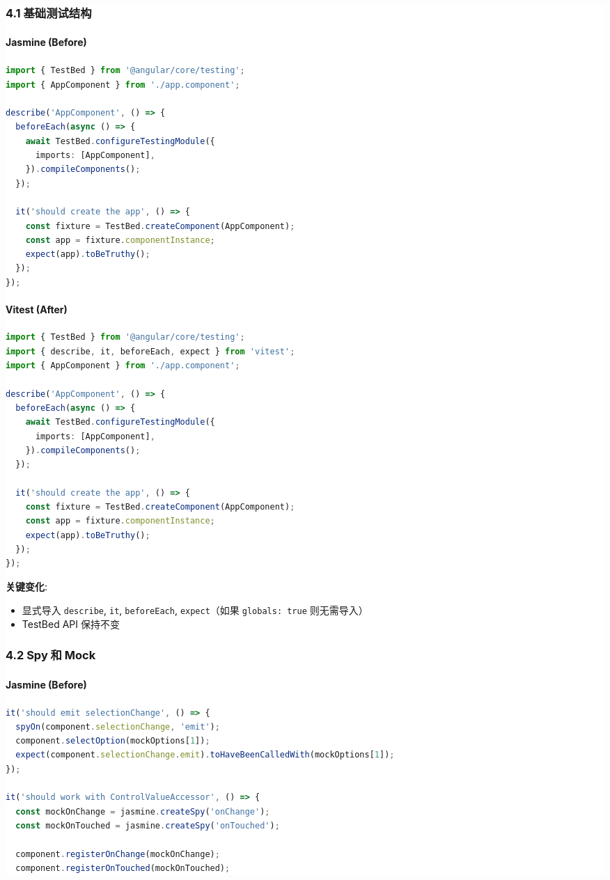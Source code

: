 ### 4.1 基础测试结构

#### Jasmine (Before)
```typescript
import { TestBed } from '@angular/core/testing';
import { AppComponent } from './app.component';

describe('AppComponent', () => {
  beforeEach(async () => {
    await TestBed.configureTestingModule({
      imports: [AppComponent],
    }).compileComponents();
  });

  it('should create the app', () => {
    const fixture = TestBed.createComponent(AppComponent);
    const app = fixture.componentInstance;
    expect(app).toBeTruthy();
  });
});
```

#### Vitest (After)
```typescript
import { TestBed } from '@angular/core/testing';
import { describe, it, beforeEach, expect } from 'vitest';
import { AppComponent } from './app.component';

describe('AppComponent', () => {
  beforeEach(async () => {
    await TestBed.configureTestingModule({
      imports: [AppComponent],
    }).compileComponents();
  });

  it('should create the app', () => {
    const fixture = TestBed.createComponent(AppComponent);
    const app = fixture.componentInstance;
    expect(app).toBeTruthy();
  });
});
```

**关键变化**:
- 显式导入 `describe`, `it`, `beforeEach`, `expect`（如果 `globals: true` 则无需导入）
- TestBed API 保持不变

### 4.2 Spy 和 Mock

#### Jasmine (Before)
```typescript
it('should emit selectionChange', () => {
  spyOn(component.selectionChange, 'emit');
  component.selectOption(mockOptions[1]);
  expect(component.selectionChange.emit).toHaveBeenCalledWith(mockOptions[1]);
});

it('should work with ControlValueAccessor', () => {
  const mockOnChange = jasmine.createSpy('onChange');
  const mockOnTouched = jasmine.createSpy('onTouched');

  component.registerOnChange(mockOnChange);
  component.registerOnTouched(mockOnTouched);

```